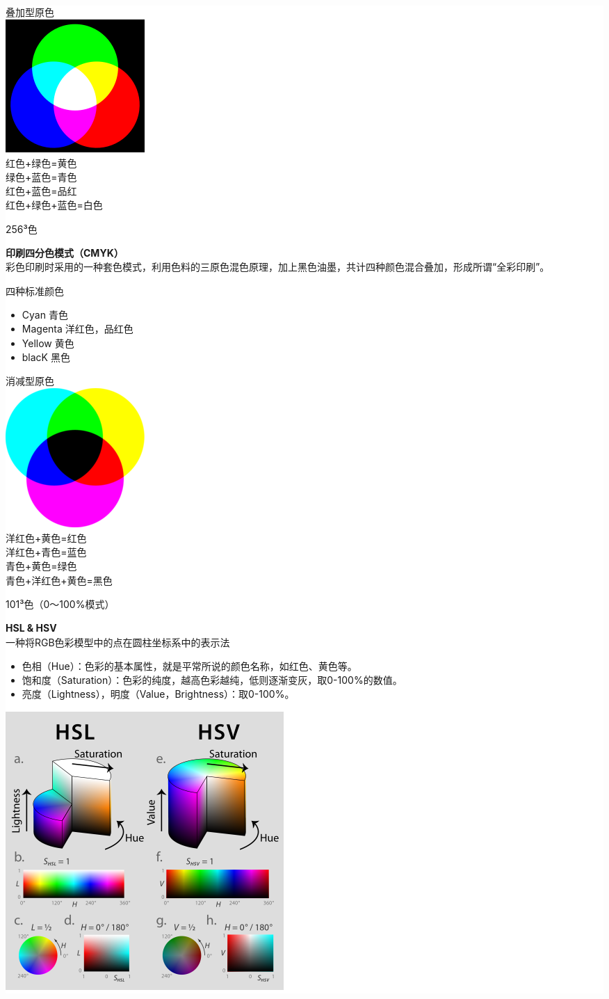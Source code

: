 叠加型原色  <br />  ![stickPicture.png](./assets/1643641639446-4d59757f-7fce-422e-bde6-37207b930ef2.png)  <br />  红色+绿色=黄色  <br />  绿色+蓝色=青色  <br />  红色+蓝色=品红  <br />  红色+绿色+蓝色=白色

256³色

**印刷四分色模式（CMYK）**  <br />  彩色印刷时采用的一种套色模式，利用色料的三原色混色原理，加上黑色油墨，共计四种颜色混合叠加，形成所谓“全彩印刷”。

四种标准颜色

- Cyan	青色
- Magenta	洋红色，品红色
- Yellow	黄色
- blacK	黑色



消减型原色  <br />  ![stickPicture.png](./assets/1643641681733-94e2e911-8a75-441a-bfda-bc5a46e51cde.png)  <br />  洋红色+黄色=红色  <br />  洋红色+青色=蓝色  <br />  青色+黄色=绿色  <br />  青色+洋红色+黄色=黑色

101³色（0～100%模式）

**HSL & HSV**  <br />  一种将RGB色彩模型中的点在圆柱坐标系中的表示法

- 色相（Hue）：色彩的基本属性，就是平常所说的颜色名称，如红色、黄色等。
- 饱和度（Saturation）：色彩的纯度，越高色彩越纯，低则逐渐变灰，取0-100%的数值。
- 亮度（Lightness），明度（Value，Brightness）：取0-100%。

![stickPicture.png](./assets/1643641730114-20efff32-d693-4942-a55c-eba2af611589.png)
